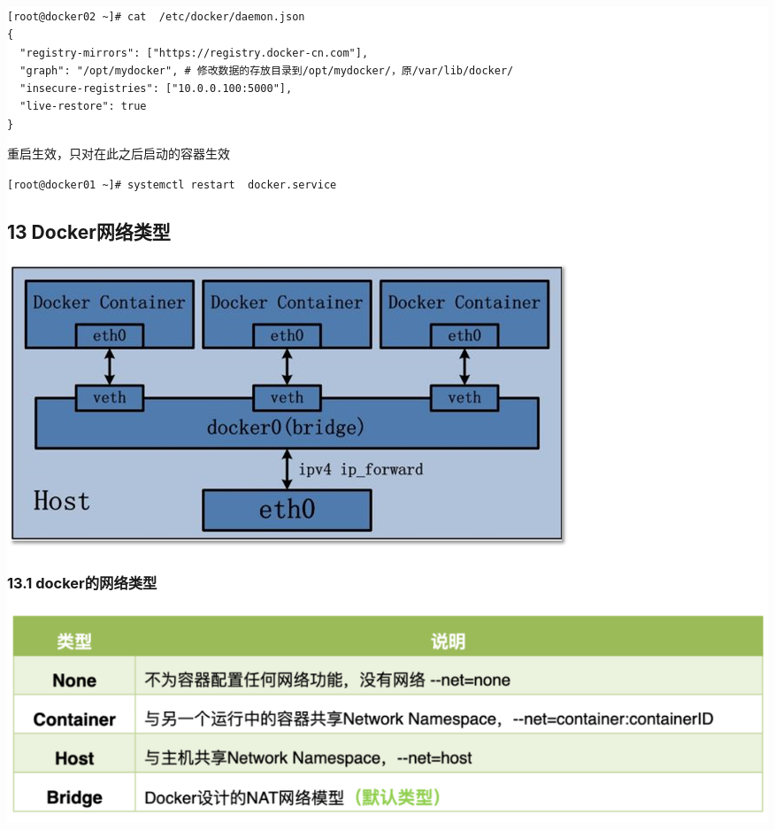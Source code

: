 ```
[root@docker02 ~]# cat  /etc/docker/daemon.json 
{
  "registry-mirrors": ["https://registry.docker-cn.com"],
  "graph": "/opt/mydocker", # 修改数据的存放目录到/opt/mydocker/，原/var/lib/docker/
  "insecure-registries": ["10.0.0.100:5000"],
  "live-restore": true
}
```

重启生效，只对在此之后启动的容器生效

```
[root@docker01 ~]# systemctl restart  docker.service
```



## 13 Docker网络类型

![img](img/14.png)



### 13.1 docker的网络类型

![img](img/15.png)
